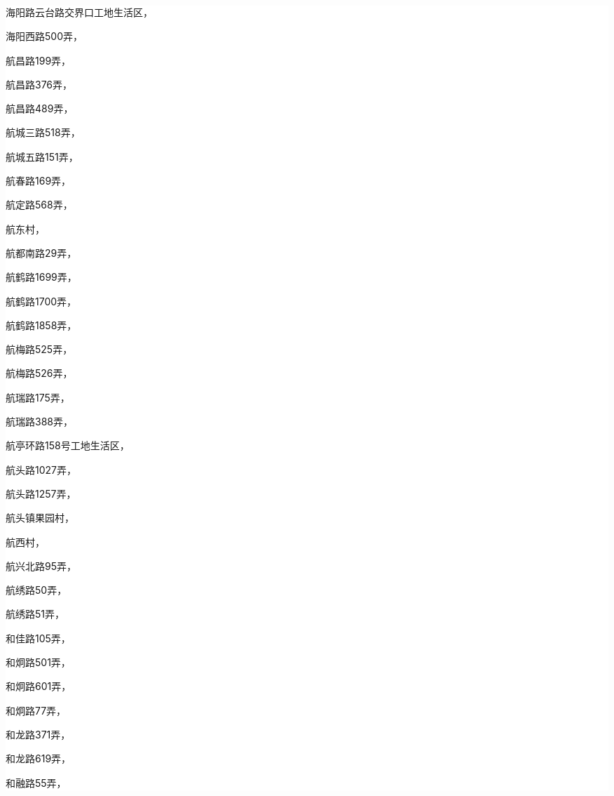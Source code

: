 海阳路云台路交界口工地生活区，

海阳西路500弄，

航昌路199弄，

航昌路376弄，

航昌路489弄，

航城三路518弄，

航城五路151弄，

航春路169弄，

航定路568弄，

航东村，

航都南路29弄，

航鹤路1699弄，

航鹤路1700弄，

航鹤路1858弄，

航梅路525弄，

航梅路526弄，

航瑞路175弄，

航瑞路388弄，

航亭环路158号工地生活区，

航头路1027弄，

航头路1257弄，

航头镇果园村，

航西村，

航兴北路95弄，

航绣路50弄，

航绣路51弄，

和佳路105弄，

和炯路501弄，

和炯路601弄，

和炯路77弄，

和龙路371弄，

和龙路619弄，

和融路55弄，
